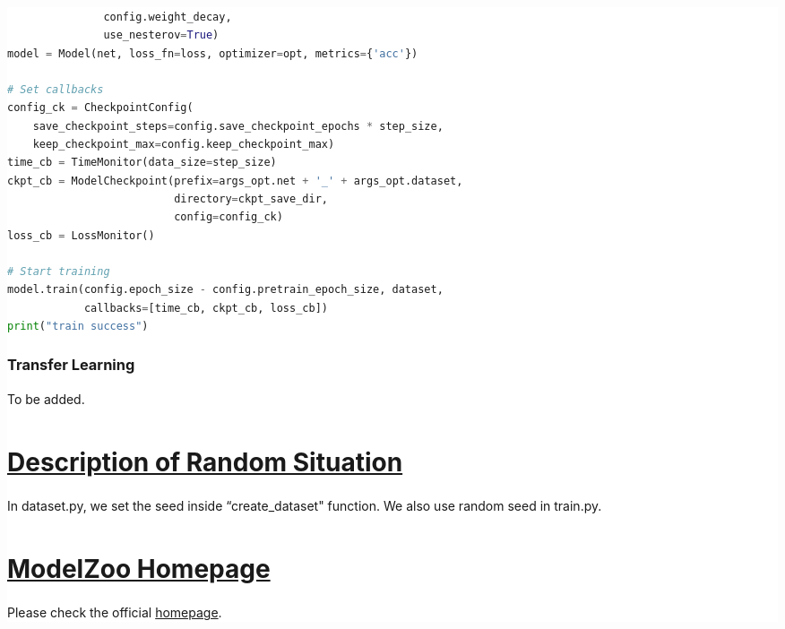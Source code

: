   ```py
                 config.weight_decay,
                 use_nesterov=True)
  model = Model(net, loss_fn=loss, optimizer=opt, metrics={'acc'})

  # Set callbacks
  config_ck = CheckpointConfig(
      save_checkpoint_steps=config.save_checkpoint_epochs * step_size,
      keep_checkpoint_max=config.keep_checkpoint_max)
  time_cb = TimeMonitor(data_size=step_size)
  ckpt_cb = ModelCheckpoint(prefix=args_opt.net + '_' + args_opt.dataset,
                            directory=ckpt_save_dir,
                            config=config_ck)
  loss_cb = LossMonitor()

  # Start training
  model.train(config.epoch_size - config.pretrain_epoch_size, dataset,
              callbacks=[time_cb, ckpt_cb, loss_cb])
  print("train success")
  ```

### Transfer Learning

To be added.

# [Description of Random Situation](#contents)

In dataset.py, we set the seed inside “create_dataset" function. We also use random seed in train.py.

# [ModelZoo Homepage](#contents)

 Please check the official [homepage](https://gitee.com/mindspore/mindspore/tree/master/model_zoo).
